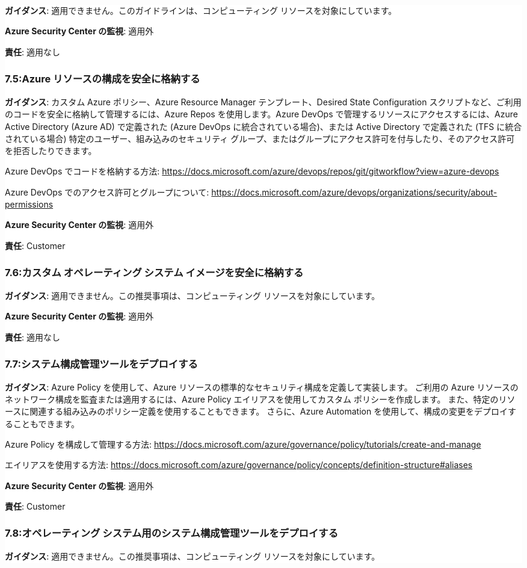 **ガイダンス**: 適用できません。このガイドラインは、コンピューティング リソースを対象にしています。

**Azure Security Center の監視**: 適用外

**責任**: 適用なし

### <a name="75-securely-store-configuration-of-azure-resources"></a>7.5:Azure リソースの構成を安全に格納する

**ガイダンス**: カスタム Azure ポリシー、Azure Resource Manager テンプレート、Desired State Configuration スクリプトなど、ご利用のコードを安全に格納して管理するには、Azure Repos を使用します。Azure DevOps で管理するリソースにアクセスするには、Azure Active Directory (Azure AD) で定義された (Azure DevOps に統合されている場合)、または Active Directory で定義された (TFS に統合されている場合) 特定のユーザー、組み込みのセキュリティ グループ、またはグループにアクセス許可を付与したり、そのアクセス許可を拒否したりできます。

Azure DevOps でコードを格納する方法:  https://docs.microsoft.com/azure/devops/repos/git/gitworkflow?view=azure-devops

Azure DevOps でのアクセス許可とグループについて:  https://docs.microsoft.com/azure/devops/organizations/security/about-permissions



**Azure Security Center の監視**: 適用外

**責任**: Customer

### <a name="76-securely-store-custom-operating-system-images"></a>7.6:カスタム オペレーティング システム イメージを安全に格納する

**ガイダンス**: 適用できません。この推奨事項は、コンピューティング リソースを対象にしています。

**Azure Security Center の監視**: 適用外

**責任**: 適用なし

### <a name="77-deploy-system-configuration-management-tools"></a>7.7:システム構成管理ツールをデプロイする

**ガイダンス**: Azure Policy を使用して、Azure リソースの標準的なセキュリティ構成を定義して実装します。 ご利用の Azure リソースのネットワーク構成を監査または適用するには、Azure Policy エイリアスを使用してカスタム ポリシーを作成します。 また、特定のリソースに関連する組み込みのポリシー定義を使用することもできます。  さらに、Azure Automation を使用して、構成の変更をデプロイすることもできます。

Azure Policy を構成して管理する方法:  https://docs.microsoft.com/azure/governance/policy/tutorials/create-and-manage

エイリアスを使用する方法: https://docs.microsoft.com/azure/governance/policy/concepts/definition-structure#aliases



**Azure Security Center の監視**: 適用外

**責任**: Customer

### <a name="78-deploy-system-configuration-management-tools-for-operating-systems"></a>7.8:オペレーティング システム用のシステム構成管理ツールをデプロイする

**ガイダンス**: 適用できません。この推奨事項は、コンピューティング リソースを対象にしています。
